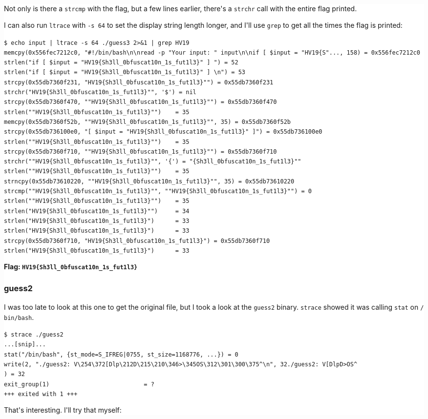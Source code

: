 

Not only is there a `strcmp` with the flag, but a few lines earlier,
there's a `strchr` call with the entire flag printed.

I can also run `ltrace` with `-s 64` to set the display string length
longer, and I'll use `grep` to get all the times the flag is printed:



    $ echo input | ltrace -s 64 ./guess3 2>&1 | grep HV19
    memcpy(0x556fec7212c0, "#!/bin/bash\n\nread -p "Your input: " input\n\nif [ $input = "HV19{S"..., 158) = 0x556fec7212c0
    strlen("if [ $input = "HV19{Sh3ll_0bfuscat10n_1s_fut1l3}" ] ") = 52
    strlen("if [ $input = "HV19{Sh3ll_0bfuscat10n_1s_fut1l3}" ] \n") = 53
    strcpy(0x55db7360f231, "HV19{Sh3ll_0bfuscat10n_1s_fut1l3}"") = 0x55db7360f231
    strchr("HV19{Sh3ll_0bfuscat10n_1s_fut1l3}"", '$') = nil
    strcpy(0x55db7360f470, ""HV19{Sh3ll_0bfuscat10n_1s_fut1l3}"") = 0x55db7360f470
    strlen(""HV19{Sh3ll_0bfuscat10n_1s_fut1l3}"")    = 35
    memcpy(0x55db7360f52b, ""HV19{Sh3ll_0bfuscat10n_1s_fut1l3}"", 35) = 0x55db7360f52b
    strcpy(0x55db736100e0, "[ $input = "HV19{Sh3ll_0bfuscat10n_1s_fut1l3}" ]") = 0x55db736100e0
    strlen(""HV19{Sh3ll_0bfuscat10n_1s_fut1l3}"")    = 35
    strcpy(0x55db7360f710, ""HV19{Sh3ll_0bfuscat10n_1s_fut1l3}"") = 0x55db7360f710
    strchr(""HV19{Sh3ll_0bfuscat10n_1s_fut1l3}"", '{') = "{Sh3ll_0bfuscat10n_1s_fut1l3}""
    strlen(""HV19{Sh3ll_0bfuscat10n_1s_fut1l3}"")    = 35
    strncpy(0x55db73610220, ""HV19{Sh3ll_0bfuscat10n_1s_fut1l3}"", 35) = 0x55db73610220
    strcmp(""HV19{Sh3ll_0bfuscat10n_1s_fut1l3}"", ""HV19{Sh3ll_0bfuscat10n_1s_fut1l3}"") = 0
    strlen(""HV19{Sh3ll_0bfuscat10n_1s_fut1l3}"")    = 35
    strlen("HV19{Sh3ll_0bfuscat10n_1s_fut1l3}"")     = 34
    strlen("HV19{Sh3ll_0bfuscat10n_1s_fut1l3}")      = 33
    strlen("HV19{Sh3ll_0bfuscat10n_1s_fut1l3}")      = 33
    strcpy(0x55db7360f710, "HV19{Sh3ll_0bfuscat10n_1s_fut1l3}") = 0x55db7360f710
    strlen("HV19{Sh3ll_0bfuscat10n_1s_fut1l3}")      = 33



**Flag: `HV19{Sh3ll_0bfuscat10n_1s_fut1l3}`**

### guess2

I was too late to look at this one to get the original file, but I took
a look at the `guess2` binary. `strace` showed it was calling `stat` on
`/bin/bash`.



    $ strace ./guess2
    ...[snip]...
    stat("/bin/bash", {st_mode=S_IFREG|0755, st_size=1168776, ...}) = 0
    write(2, "./guess2: V\254\372[Dlp\212D\215\210\346>\345OS\312\301\300\375^\n", 32./guess2: V[DlpD>OS^
    ) = 32
    exit_group(1)                           = ?
    +++ exited with 1 +++



That's interesting. I'll try that myself:
